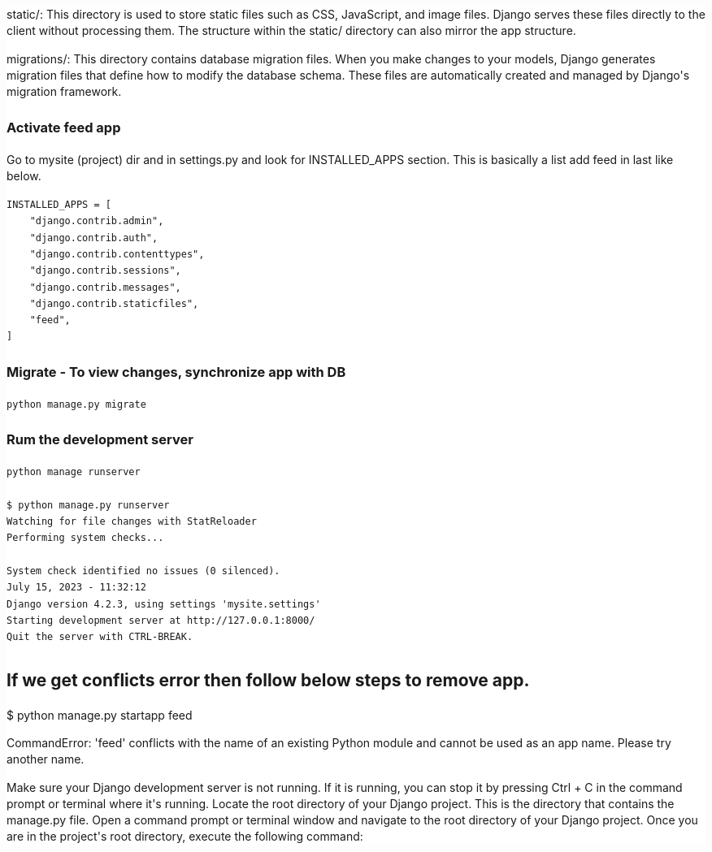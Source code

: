 static/: This directory is used to store static files such as CSS, JavaScript, and image files. Django serves these files directly to the client without processing them. The structure within the static/ directory can also mirror the app structure.

migrations/: This directory contains database migration files. When you make changes to your models, Django generates migration files that define how to modify the database schema. These files are automatically created and managed by Django's migration framework.

### Activate feed app

Go to mysite (project) dir and in settings.py and look for INSTALLED_APPS section. This is basically a list add feed in last like below.

    INSTALLED_APPS = [
        "django.contrib.admin",
        "django.contrib.auth",
        "django.contrib.contenttypes",
        "django.contrib.sessions",
        "django.contrib.messages",
        "django.contrib.staticfiles",
        "feed",
    ]

### Migrate - To view changes, synchronize app with DB 

    python manage.py migrate

### Rum the development server

    python manage runserver

    $ python manage.py runserver
    Watching for file changes with StatReloader
    Performing system checks...

    System check identified no issues (0 silenced).
    July 15, 2023 - 11:32:12
    Django version 4.2.3, using settings 'mysite.settings'
    Starting development server at http://127.0.0.1:8000/ 
    Quit the server with CTRL-BREAK.

## If we get conflicts error then follow below steps to remove app.

$ python manage.py startapp feed

CommandError: 'feed' conflicts with the name of an existing Python module and cannot be used as an app name. Please try another name.

Make sure your Django development server is not running. If it is running, you can stop it by pressing Ctrl + C in the command prompt or terminal where it's running.
Locate the root directory of your Django project. This is the directory that contains the manage.py file.
Open a command prompt or terminal window and navigate to the root directory of your Django project.
Once you are in the project's root directory, execute the following command:
